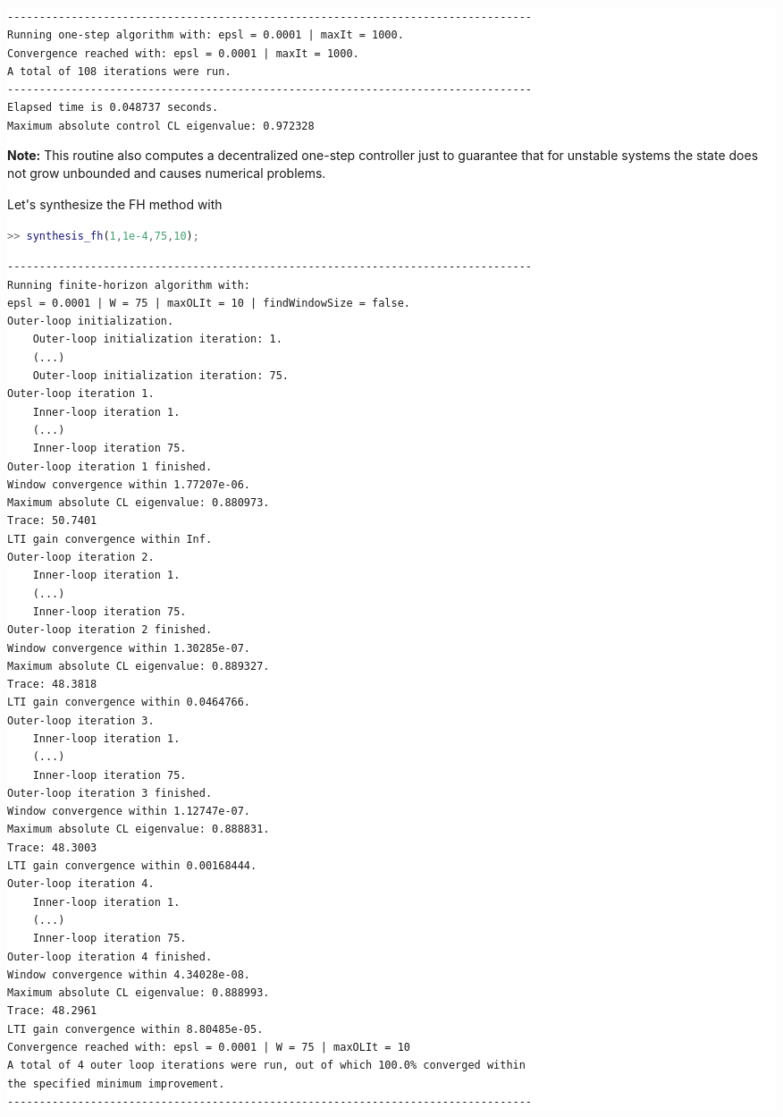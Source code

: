 ~~~text
----------------------------------------------------------------------------------
Running one-step algorithm with: epsl = 0.0001 | maxIt = 1000.
Convergence reached with: epsl = 0.0001 | maxIt = 1000.
A total of 108 iterations were run.
----------------------------------------------------------------------------------
Elapsed time is 0.048737 seconds.
Maximum absolute control CL eigenvalue: 0.972328
~~~

**Note:** This routine also computes a decentralized one-step controller just to guarantee that for unstable systems the state does not grow unbounded and causes numerical problems.

Let's synthesize the FH method with
~~~m
>> synthesis_fh(1,1e-4,75,10);
~~~
~~~text
----------------------------------------------------------------------------------
Running finite-horizon algorithm with:
epsl = 0.0001 | W = 75 | maxOLIt = 10 | findWindowSize = false.
Outer-loop initialization.
	Outer-loop initialization iteration: 1.
	(...)
	Outer-loop initialization iteration: 75.
Outer-loop iteration 1.
	Inner-loop iteration 1.
	(...)
	Inner-loop iteration 75.
Outer-loop iteration 1 finished.
Window convergence within 1.77207e-06.
Maximum absolute CL eigenvalue: 0.880973.
Trace: 50.7401
LTI gain convergence within Inf.
Outer-loop iteration 2.
	Inner-loop iteration 1.
	(...)
	Inner-loop iteration 75.
Outer-loop iteration 2 finished.
Window convergence within 1.30285e-07.
Maximum absolute CL eigenvalue: 0.889327.
Trace: 48.3818
LTI gain convergence within 0.0464766.
Outer-loop iteration 3.
	Inner-loop iteration 1.
	(...)
	Inner-loop iteration 75.
Outer-loop iteration 3 finished.
Window convergence within 1.12747e-07.
Maximum absolute CL eigenvalue: 0.888831.
Trace: 48.3003
LTI gain convergence within 0.00168444.
Outer-loop iteration 4.
	Inner-loop iteration 1.
	(...)
	Inner-loop iteration 75.
Outer-loop iteration 4 finished.
Window convergence within 4.34028e-08.
Maximum absolute CL eigenvalue: 0.888993.
Trace: 48.2961
LTI gain convergence within 8.80485e-05.
Convergence reached with: epsl = 0.0001 | W = 75 | maxOLIt = 10
A total of 4 outer loop iterations were run, out of which 100.0% converged within
the specified minimum improvement.
----------------------------------------------------------------------------------
~~~